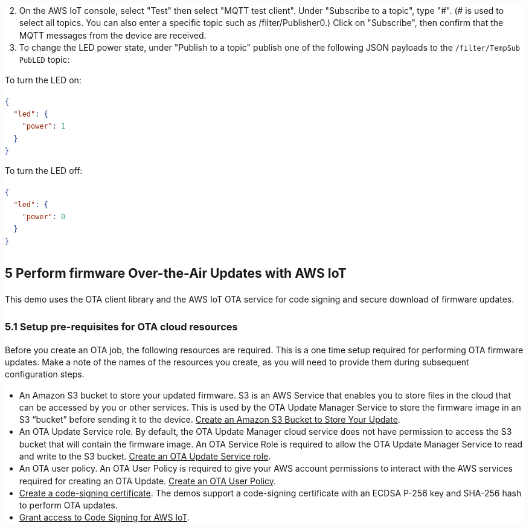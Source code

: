 2. On the AWS IoT console, select "Test" then select "MQTT test client". Under "Subscribe to a topic", type "#". (# is used to select all topics. You can also enter a specific topic such as /filter/Publisher0.) Click on "Subscribe", then confirm that the MQTT messages from the device are received.
3. To change the LED power state, under "Publish to a topic" publish one of the following JSON payloads to the `/filter/TempSubPubLED` topic:

To turn the LED on:

```json
{
  "led": {
    "power": 1
  }
}
```

To turn the LED off:

```json
{
  "led": {
    "power": 0
  }
}
```

## 5 Perform firmware Over-the-Air Updates with AWS IoT

This demo uses the OTA client library and the AWS IoT OTA service for code signing and secure download of firmware updates.

### 5.1 Setup pre-requisites for OTA cloud resources

Before you create an OTA job, the following resources are required. This is a one time setup required for performing OTA firmware updates. Make a note of the names of the resources you create, as you will need to provide them during subsequent configuration steps.

- An Amazon S3 bucket to store your updated firmware. S3 is an AWS Service that enables you to store files in the cloud that can be accessed by you or other services. This is used by the OTA Update Manager Service to store the firmware image in an S3 “bucket” before sending it to the device. [Create an Amazon S3 Bucket to Store Your Update](https://docs.aws.amazon.com/freertos/latest/userguide/dg-ota-bucket.html).
- An OTA Update Service role. By default, the OTA Update Manager cloud service does not have permission to access the S3 bucket that will contain the firmware image. An OTA Service Role is required to allow the OTA Update Manager Service to read and write to the S3 bucket. [Create an OTA Update Service role](https://docs.aws.amazon.com/freertos/latest/userguide/create-service-role.html).
- An OTA user policy. An OTA User Policy is required to give your AWS account permissions to interact with the AWS services required for creating an OTA Update. [Create an OTA User Policy](https://docs.aws.amazon.com/freertos/latest/userguide/create-ota-user-policy.html).
- [Create a code-signing certificate](https://docs.aws.amazon.com/freertos/latest/userguide/ota-code-sign-cert-win.html). The demos support a code-signing certificate with an ECDSA P-256 key and SHA-256 hash to perform OTA updates.
- [Grant access to Code Signing for AWS IoT](https://docs.aws.amazon.com/freertos/latest/userguide/code-sign-policy.html).
